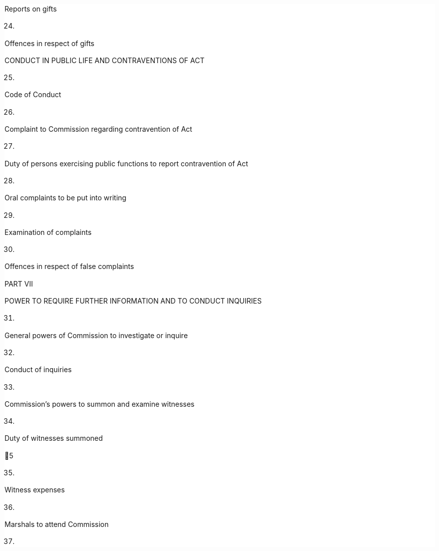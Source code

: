 Reports on gifts

24.

Offences in respect of gifts

CONDUCT IN PUBLIC LIFE AND CONTRAVENTIONS OF ACT

25.

Code of Conduct

26.

Complaint to Commission regarding contravention of Act

27.

Duty of persons exercising public functions to report contravention of Act

28.

Oral complaints to be put into writing

29.

Examination of complaints

30.

Offences in respect of false complaints

PART VII

POWER TO REQUIRE FURTHER INFORMATION AND TO CONDUCT
INQUIRIES

31.

General powers of Commission to investigate or inquire

32.

Conduct of inquiries

33.

Commission’s powers to summon and examine witnesses

34.

Duty of witnesses summoned

5

35.

Witness expenses

36.

Marshals to attend Commission

37.
